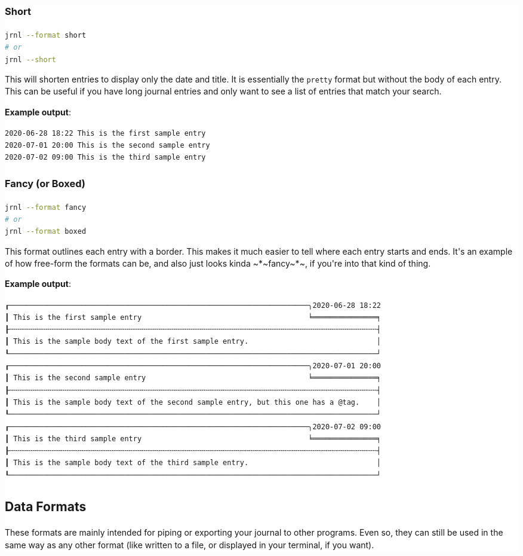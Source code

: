 ### Short

``` sh
jrnl --format short
# or
jrnl --short
```

This will shorten entries to display only the date and title. It is essentially the
`pretty` format but without the body of each entry. This can be useful if you have long
journal entries and only want to see a list of entries that match your search.

**Example output**:
``` sh
2020-06-28 18:22 This is the first sample entry
2020-07-01 20:00 This is the second sample entry
2020-07-02 09:00 This is the third sample entry
```

### Fancy (or Boxed)
``` sh
jrnl --format fancy
# or
jrnl --format boxed
```

This format outlines each entry with a border. This makes it much easier to tell where
each entry starts and ends. It's an example of how free-form the formats can be, and also
just looks kinda ~*~fancy~*~, if you're into that kind of thing.

**Example output**:
``` sh
┎──────────────────────────────────────────────────────────────────────╮2020-06-28 18:22
┃ This is the first sample entry                                       ╘═══════════════╕
┠╌╌╌╌╌╌╌╌╌╌╌╌╌╌╌╌╌╌╌╌╌╌╌╌╌╌╌╌╌╌╌╌╌╌╌╌╌╌╌╌╌╌╌╌╌╌╌╌╌╌╌╌╌╌╌╌╌╌╌╌╌╌╌╌╌╌╌╌╌╌╌╌╌╌╌╌╌╌╌╌╌╌╌╌╌╌┤
┃ This is the sample body text of the first sample entry.                              │
┖──────────────────────────────────────────────────────────────────────────────────────┘
┎──────────────────────────────────────────────────────────────────────╮2020-07-01 20:00
┃ This is the second sample entry                                      ╘═══════════════╕
┠╌╌╌╌╌╌╌╌╌╌╌╌╌╌╌╌╌╌╌╌╌╌╌╌╌╌╌╌╌╌╌╌╌╌╌╌╌╌╌╌╌╌╌╌╌╌╌╌╌╌╌╌╌╌╌╌╌╌╌╌╌╌╌╌╌╌╌╌╌╌╌╌╌╌╌╌╌╌╌╌╌╌╌╌╌╌┤
┃ This is the sample body text of the second sample entry, but this one has a @tag.    │
┖──────────────────────────────────────────────────────────────────────────────────────┘
┎──────────────────────────────────────────────────────────────────────╮2020-07-02 09:00
┃ This is the third sample entry                                       ╘═══════════════╕
┠╌╌╌╌╌╌╌╌╌╌╌╌╌╌╌╌╌╌╌╌╌╌╌╌╌╌╌╌╌╌╌╌╌╌╌╌╌╌╌╌╌╌╌╌╌╌╌╌╌╌╌╌╌╌╌╌╌╌╌╌╌╌╌╌╌╌╌╌╌╌╌╌╌╌╌╌╌╌╌╌╌╌╌╌╌╌┤
┃ This is the sample body text of the third sample entry.                              │
┖──────────────────────────────────────────────────────────────────────────────────────┘
```

## Data Formats
These formats are mainly intended for piping or exporting your journal to other
programs. Even so, they can still be used in the same way as any other format (like
written to a file, or displayed in your terminal, if you want).
